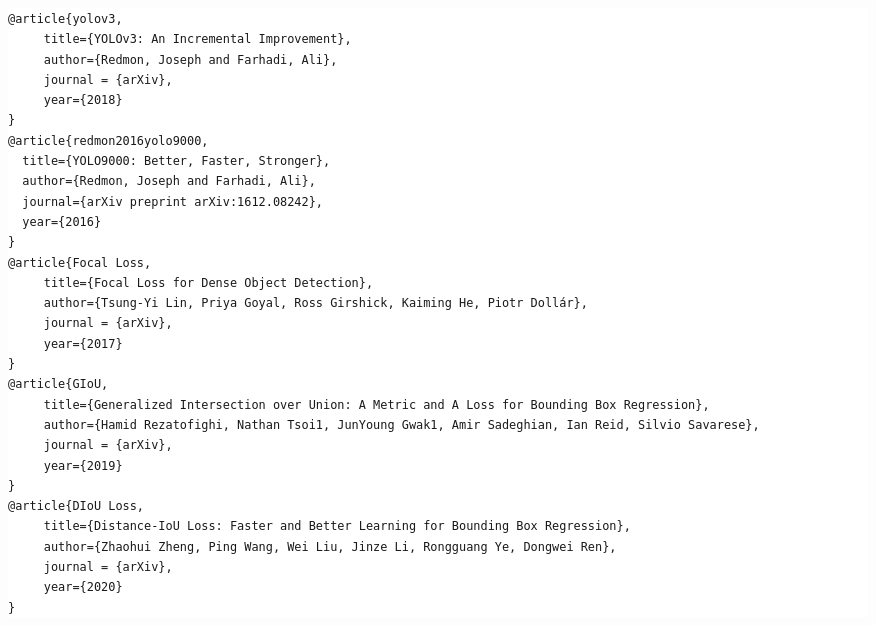 ```
@article{yolov3,
     title={YOLOv3: An Incremental Improvement},
     author={Redmon, Joseph and Farhadi, Ali},
     journal = {arXiv},
     year={2018}
}
@article{redmon2016yolo9000,
  title={YOLO9000: Better, Faster, Stronger},
  author={Redmon, Joseph and Farhadi, Ali},
  journal={arXiv preprint arXiv:1612.08242},
  year={2016}
}
@article{Focal Loss,
     title={Focal Loss for Dense Object Detection},
     author={Tsung-Yi Lin, Priya Goyal, Ross Girshick, Kaiming He, Piotr Dollár},
     journal = {arXiv},
     year={2017}
}
@article{GIoU,
     title={Generalized Intersection over Union: A Metric and A Loss for Bounding Box Regression},
     author={Hamid Rezatofighi, Nathan Tsoi1, JunYoung Gwak1, Amir Sadeghian, Ian Reid, Silvio Savarese},
     journal = {arXiv},
     year={2019}
}
@article{DIoU Loss,
     title={Distance-IoU Loss: Faster and Better Learning for Bounding Box Regression},
     author={Zhaohui Zheng, Ping Wang, Wei Liu, Jinze Li, Rongguang Ye, Dongwei Ren},
     journal = {arXiv},
     year={2020}
}
```
